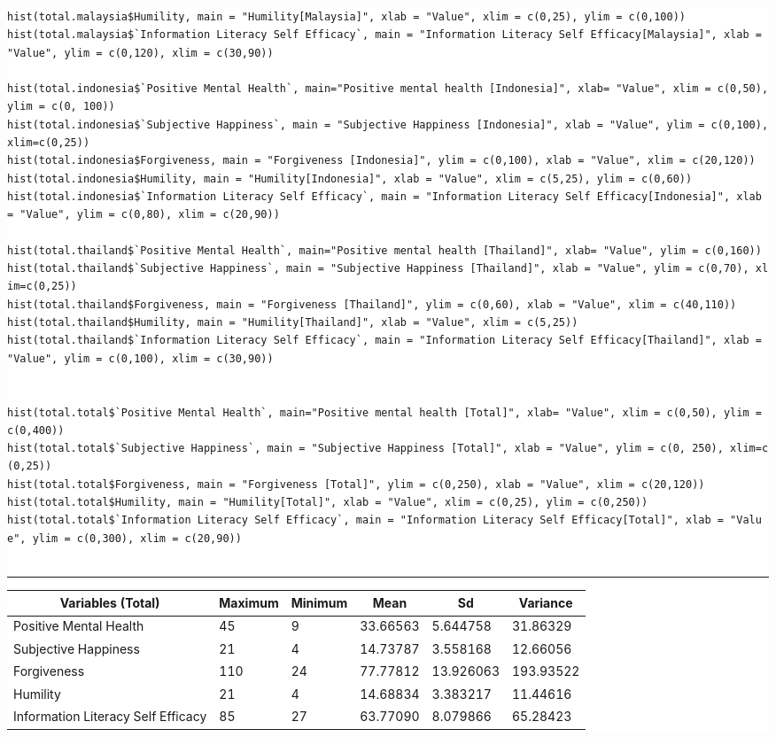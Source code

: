 ```
hist(total.malaysia$Humility, main = "Humility[Malaysia]", xlab = "Value", xlim = c(0,25), ylim = c(0,100))
hist(total.malaysia$`Information Literacy Self Efficacy`, main = "Information Literacy Self Efficacy[Malaysia]", xlab = "Value", ylim = c(0,120), xlim = c(30,90))

hist(total.indonesia$`Positive Mental Health`, main="Positive mental health [Indonesia]", xlab= "Value", xlim = c(0,50), ylim = c(0, 100))
hist(total.indonesia$`Subjective Happiness`, main = "Subjective Happiness [Indonesia]", xlab = "Value", ylim = c(0,100), xlim=c(0,25))
hist(total.indonesia$Forgiveness, main = "Forgiveness [Indonesia]", ylim = c(0,100), xlab = "Value", xlim = c(20,120))
hist(total.indonesia$Humility, main = "Humility[Indonesia]", xlab = "Value", xlim = c(5,25), ylim = c(0,60))
hist(total.indonesia$`Information Literacy Self Efficacy`, main = "Information Literacy Self Efficacy[Indonesia]", xlab = "Value", ylim = c(0,80), xlim = c(20,90))

hist(total.thailand$`Positive Mental Health`, main="Positive mental health [Thailand]", xlab= "Value", ylim = c(0,160))
hist(total.thailand$`Subjective Happiness`, main = "Subjective Happiness [Thailand]", xlab = "Value", ylim = c(0,70), xlim=c(0,25))
hist(total.thailand$Forgiveness, main = "Forgiveness [Thailand]", ylim = c(0,60), xlab = "Value", xlim = c(40,110))
hist(total.thailand$Humility, main = "Humility[Thailand]", xlab = "Value", xlim = c(5,25))
hist(total.thailand$`Information Literacy Self Efficacy`, main = "Information Literacy Self Efficacy[Thailand]", xlab = "Value", ylim = c(0,100), xlim = c(30,90))


hist(total.total$`Positive Mental Health`, main="Positive mental health [Total]", xlab= "Value", xlim = c(0,50), ylim = c(0,400))
hist(total.total$`Subjective Happiness`, main = "Subjective Happiness [Total]", xlab = "Value", ylim = c(0, 250), xlim=c(0,25))
hist(total.total$Forgiveness, main = "Forgiveness [Total]", ylim = c(0,250), xlab = "Value", xlim = c(20,120))
hist(total.total$Humility, main = "Humility[Total]", xlab = "Value", xlim = c(0,25), ylim = c(0,250))
hist(total.total$`Information Literacy Self Efficacy`, main = "Information Literacy Self Efficacy[Total]", xlab = "Value", ylim = c(0,300), xlim = c(20,90))


```

---


|   Variables (Total)                  	| Maximum 	| Minimum 	| Mean     	| Sd        	| Variance  	|
|------------------------------------	|---------	|---------	|----------	|-----------	|-----------	|
| Positive Mental Health             	| 45      	| 9       	| 33.66563 	| 5.644758  	| 31.86329  	|
| Subjective Happiness               	| 21      	| 4       	| 14.73787 	| 3.558168  	| 12.66056  	|
| Forgiveness                        	| 110     	| 24      	| 77.77812 	| 13.926063 	| 193.93522 	|
| Humility                           	| 21      	| 4       	| 14.68834 	| 3.383217  	| 11.44616  	|
| Information Literacy Self Efficacy 	| 85      	| 27      	| 63.77090 	| 8.079866  	| 65.28423  	|
